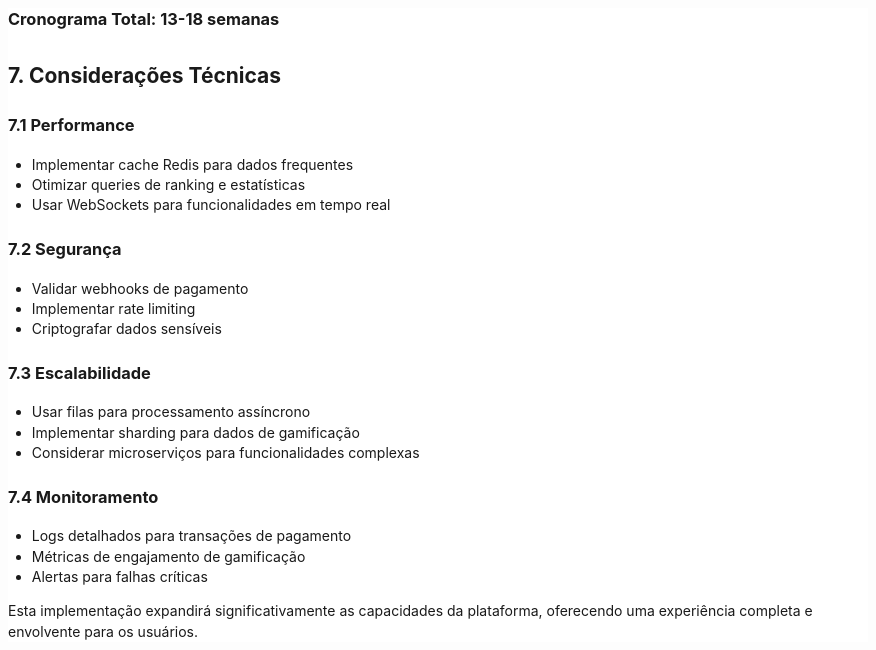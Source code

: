 ### Cronograma Total: 13-18 semanas

## 7. Considerações Técnicas

### 7.1 Performance
- Implementar cache Redis para dados frequentes
- Otimizar queries de ranking e estatísticas
- Usar WebSockets para funcionalidades em tempo real

### 7.2 Segurança
- Validar webhooks de pagamento
- Implementar rate limiting
- Criptografar dados sensíveis

### 7.3 Escalabilidade
- Usar filas para processamento assíncrono
- Implementar sharding para dados de gamificação
- Considerar microserviços para funcionalidades complexas

### 7.4 Monitoramento
- Logs detalhados para transações de pagamento
- Métricas de engajamento de gamificação
- Alertas para falhas críticas

Esta implementação expandirá significativamente as capacidades da plataforma, oferecendo uma experiência completa e envolvente para os usuários.